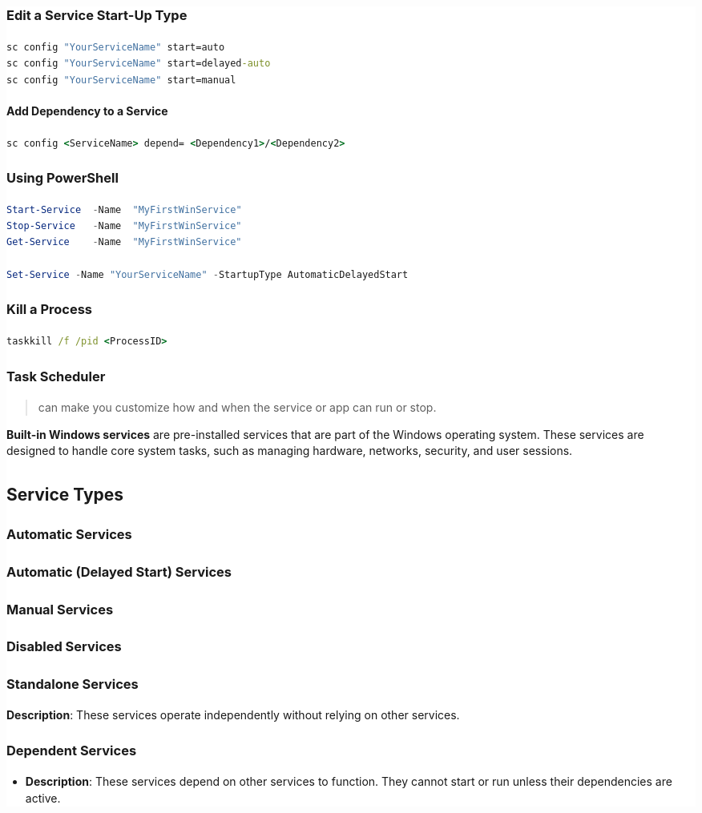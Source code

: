 ### Edit a Service Start-Up Type
```cmd
sc config "YourServiceName" start=auto
sc config "YourServiceName" start=delayed-auto
sc config "YourServiceName" start=manual
```


#### Add Dependency to a Service
```cmd
sc config <ServiceName> depend= <Dependency1>/<Dependency2>
```

### Using PowerShell

```powershell
Start-Service  -Name  "MyFirstWinService"
Stop-Service   -Name  "MyFirstWinService"
Get-Service    -Name  "MyFirstWinService"

Set-Service -Name "YourServiceName" -StartupType AutomaticDelayedStart
```

### Kill a Process

```cmd
taskkill /f /pid <ProcessID>
```


### Task Scheduler
> can make you customize how and when the service or app can run or stop.


**Built-in Windows services** are pre-installed services that are part of the Windows operating system. These services are designed to handle core system tasks, such as managing hardware, networks, security, and user sessions.


## Service Types

### **Automatic Services**
### **Automatic (Delayed Start) Services**
### **Manual Services**
### **Disabled Services**

### **Standalone Services**
**Description**: These services operate independently without relying on other services.

### **Dependent Services**
- **Description**: These services depend on other services to function. They cannot start or run unless their dependencies are active.
